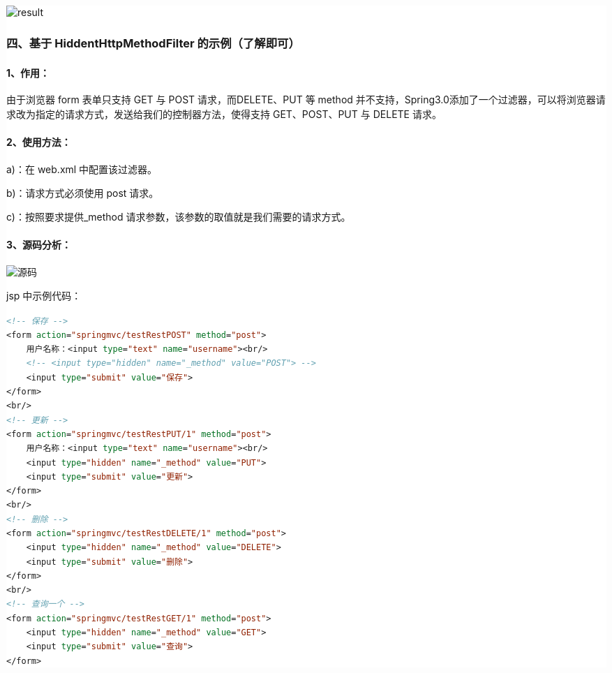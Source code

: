 


![result](https://github.com/ZephXu07/IMG/raw/master/PathVariableResul.png)

### 四、基于 HiddentHttpMethodFilter 的示例（了解即可）

#### 1、作用：

由于浏览器 form 表单只支持 GET 与 POST 请求，而DELETE、PUT 等 method
并不支持，Spring3.0添加了一个过滤器，可以将浏览器请求改为指定的请求方式，发送给我们的控制器方法，使得支持
GET、POST、PUT 与 DELETE 请求。

#### 2、使用方法：

a)：在 web.xml 中配置该过滤器。

b)：请求方式必须使用 post 请求。

c)：按照要求提供\_method 请求参数，该参数的取值就是我们需要的请求方式。

#### 3、源码分析：

![源码](https://github.com/ZephXu07/IMG/raw/master/ResourceCode.png)

jsp 中示例代码：

```jsp
<!-- 保存 --> 
<form action="springmvc/testRestPOST" method="post">    
    用户名称：<input type="text" name="username"><br/> 
    <!-- <input type="hidden" name="_method" value="POST"> -->   
    <input type="submit" value="保存">
</form> 
<br/>
<!-- 更新 -->
<form action="springmvc/testRestPUT/1" method="post">   
    用户名称：<input type="text" name="username"><br/>    
    <input type="hidden" name="_method" value="PUT">  
    <input type="submit" value="更新">
</form>
<br/>
<!-- 删除 -->
<form action="springmvc/testRestDELETE/1" method="post">  
    <input type="hidden" name="_method" value="DELETE">  
    <input type="submit" value="删除">
</form> 
<br/> 
<!-- 查询一个 -->
<form action="springmvc/testRestGET/1" method="post">    
    <input type="hidden" name="_method" value="GET">    
    <input type="submit" value="查询">
</form>
```
